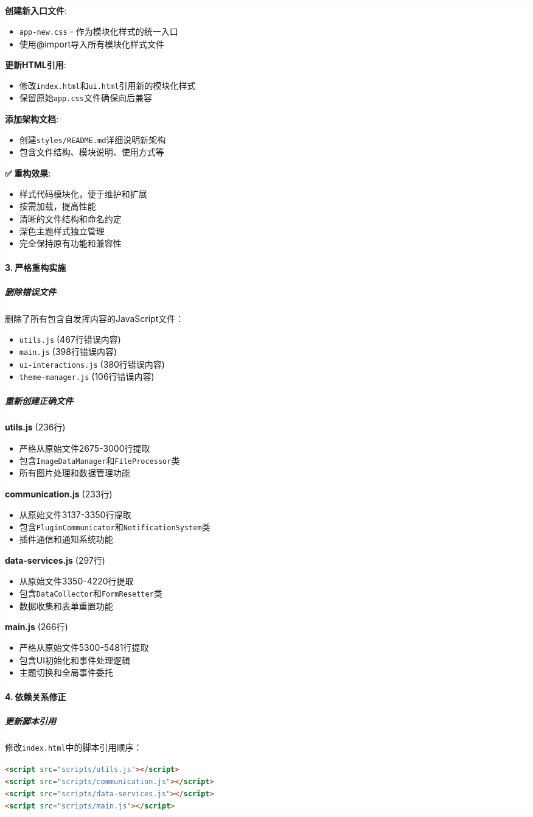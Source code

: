 **创建新入口文件**: 
- `app-new.css` - 作为模块化样式的统一入口
- 使用@import导入所有模块化样式文件

**更新HTML引用**: 
- 修改`index.html`和`ui.html`引用新的模块化样式
- 保留原始`app.css`文件确保向后兼容

**添加架构文档**: 
- 创建`styles/README.md`详细说明新架构
- 包含文件结构、模块说明、使用方式等

**✅ 重构效果**:
- 样式代码模块化，便于维护和扩展
- 按需加载，提高性能
- 清晰的文件结构和命名约定
- 深色主题样式独立管理
- 完全保持原有功能和兼容性

#### 3. 严格重构实施

##### 删除错误文件
删除了所有包含自发挥内容的JavaScript文件：
- `utils.js` (467行错误内容)
- `main.js` (398行错误内容)
- `ui-interactions.js` (380行错误内容)
- `theme-manager.js` (106行错误内容)

##### 重新创建正确文件

**utils.js** (236行)
- 严格从原始文件2675-3000行提取
- 包含`ImageDataManager`和`FileProcessor`类
- 所有图片处理和数据管理功能

**communication.js** (233行)
- 从原始文件3137-3350行提取
- 包含`PluginCommunicator`和`NotificationSystem`类
- 插件通信和通知系统功能

**data-services.js** (297行)
- 从原始文件3350-4220行提取
- 包含`DataCollector`和`FormResetter`类
- 数据收集和表单重置功能

**main.js** (266行)
- 严格从原始文件5300-5481行提取
- 包含UI初始化和事件处理逻辑
- 主题切换和全局事件委托

#### 4. 依赖关系修正

##### 更新脚本引用
修改`index.html`中的脚本引用顺序：
```html
<script src="scripts/utils.js"></script>
<script src="scripts/communication.js"></script>
<script src="scripts/data-services.js"></script>
<script src="scripts/main.js"></script>
```
